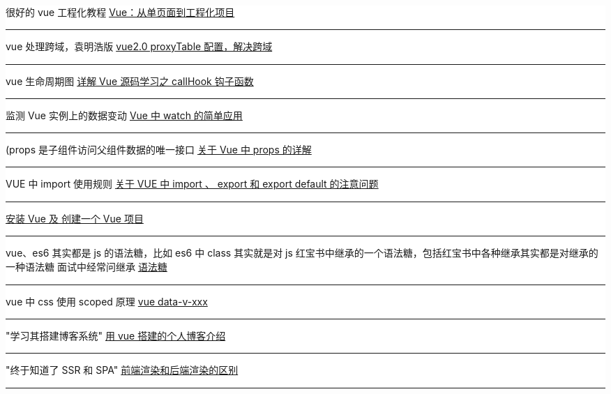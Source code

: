 很好的 vue 工程化教程
[Vue：从单页面到工程化项目](https://blog.csdn.net/mouday/article/details/95041305)

---

vue 处理跨域，袁明浩版
[vue2.0 proxyTable 配置，解决跨域](https://segmentfault.com/a/1190000014396546?utm_medium=referral&utm_source=tuicool)

---

vue 生命周期图
[详解 Vue 源码学习之 callHook 钩子函数](https://www.jb51.net/article/144419.htm)

---

监测 Vue 实例上的数据变动
[Vue 中 watch 的简单应用](https://www.cnblogs.com/jin-zhe/p/9319648.html)

---

(props 是子组件访问父组件数据的唯一接口
[关于 Vue 中 props 的详解](https://blog.csdn.net/jingtian678/article/details/81160995)

---

VUE 中 import 使用规则
[关于 VUE 中 import 、 export 和 export default 的注意问题](https://blog.csdn.net/mrliber/article/details/79155755)

---

[安装 Vue 及 创建一个 Vue 项目](https://www.cnblogs.com/ylboke/p/8393216.html)

---

vue、es6 其实都是 js 的语法糖，比如 es6 中 class 其实就是对 js 红宝书中继承的一个语法糖，包括红宝书中各种继承其实都是对继承的一种语法糖
面试中经常问继承
[语法糖](https://www.baidu.com/s?ie=utf-8&f=8&rsv_bp=1&rsv_idx=1&tn=baidu&wd=语法糖&oq=lodash&rsv_pq=e2aaa0d6000c3bc6&rsv_t=aa8dIc0g%2BcMMg%2BvuMkWHcOL3HPiMvpHPPle9cGF7itieMoEyQ%2F9ifkkzQRY&rqlang=cn&rsv_enter=1&rsv_dl=tb&inputT=8038&rsv_sug1=84&rsv_sug7=101&rsv_sug3=93&bs=lodash)

---

vue 中 css 使用 scoped 原理
[vue data-v-xxx](https://blog.csdn.net/fengjingyu168/article/details/79769608)

---

"学习其搭建博客系统"
[用 vue 搭建的个人博客介绍](https://segmentfault.com/a/1190000015131514?utm_source=tag-newest)

---

"终于知道了 SSR 和 SPA"
[前端渲染和后端渲染的区别](https://www.jianshu.com/p/14c3c4f61d90)

---
